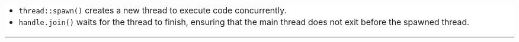 - `thread::spawn()` creates a new thread to execute code concurrently.
- `handle.join()` waits for the thread to finish, ensuring that the main thread does not exit before the spawned thread.

---
``` 
